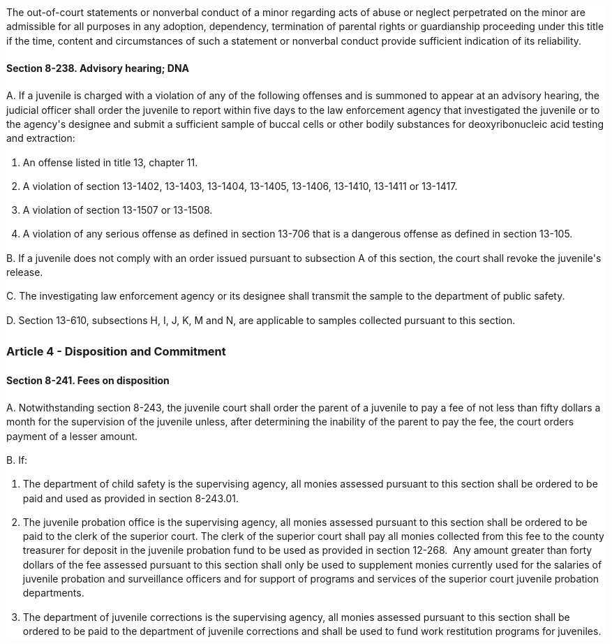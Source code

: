 The out-of-court statements or nonverbal conduct of a minor regarding acts of abuse or neglect perpetrated on the minor are admissible for all purposes in any adoption, dependency, termination of parental rights or guardianship proceeding under this title if the time, content and circumstances of such a statement or nonverbal conduct provide sufficient indication of its reliability.

 

#### Section 8-238. Advisory hearing; DNA

A. If a juvenile is charged with a violation of any of the following offenses and is summoned to appear at an advisory hearing, the judicial officer shall order the juvenile to report within five days to the law enforcement agency that investigated the juvenile or to the agency's designee and submit a sufficient sample of buccal cells or other bodily substances for deoxyribonucleic acid testing and extraction:

1. An offense listed in title 13, chapter 11.

2. A violation of section 13-1402, 13-1403, 13-1404, 13-1405, 13-1406, 13-1410, 13-1411 or 13-1417.

3. A violation of section 13-1507 or 13-1508.

4. A violation of any serious offense as defined in section 13-706 that is a dangerous offense as defined in section 13-105.

B. If a juvenile does not comply with an order issued pursuant to subsection A of this section, the court shall revoke the juvenile's release.

C. The investigating law enforcement agency or its designee shall transmit the sample to the department of public safety.

D. Section 13-610, subsections H, I, J, K, M and N, are applicable to samples collected pursuant to this section.

 

### Article 4 - Disposition and Commitment

#### Section 8-241. Fees on disposition

A. Notwithstanding section 8-243, the juvenile court shall order the parent of a juvenile to pay a fee of not less than fifty dollars a month for the supervision of the juvenile unless, after determining the inability of the parent to pay the fee, the court orders payment of a lesser amount.

B. If:

1. The department of child safety is the supervising agency, all monies assessed pursuant to this section shall be ordered to be paid and used as provided in section 8-243.01.

2. The juvenile probation office is the supervising agency, all monies assessed pursuant to this section shall be ordered to be paid to the clerk of the superior court. The clerk of the superior court shall pay all monies collected from this fee to the county treasurer for deposit in the juvenile probation fund to be used as provided in section 12-268.  Any amount greater than forty dollars of the fee assessed pursuant to this section shall only be used to supplement monies currently used for the salaries of juvenile probation and surveillance officers and for support of programs and services of the superior court juvenile probation departments.

3. The department of juvenile corrections is the supervising agency, all monies assessed pursuant to this section shall be ordered to be paid to the department of juvenile corrections and shall be used to fund work restitution programs for juveniles.
